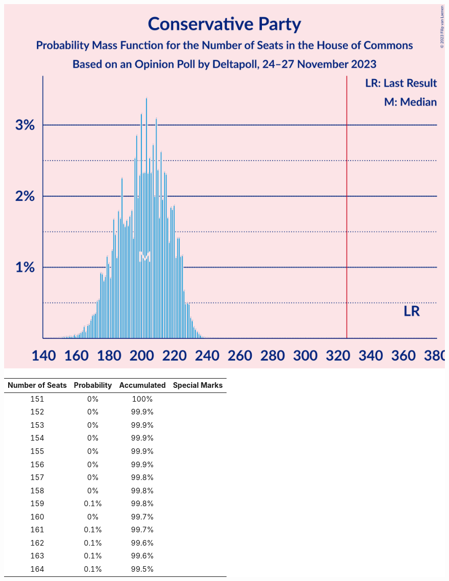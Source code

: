![Graph with seats probability mass function not yet produced](2023-11-27-Deltapoll-seats-pmf-conservativeparty.png "Seats Probability Mass Function")

| Number of Seats | Probability | Accumulated | Special Marks |
|:---------------:|:-----------:|:-----------:|:-------------:|
| 151 | 0% | 100% |  |
| 152 | 0% | 99.9% |  |
| 153 | 0% | 99.9% |  |
| 154 | 0% | 99.9% |  |
| 155 | 0% | 99.9% |  |
| 156 | 0% | 99.9% |  |
| 157 | 0% | 99.8% |  |
| 158 | 0% | 99.8% |  |
| 159 | 0.1% | 99.8% |  |
| 160 | 0% | 99.7% |  |
| 161 | 0.1% | 99.7% |  |
| 162 | 0.1% | 99.6% |  |
| 163 | 0.1% | 99.6% |  |
| 164 | 0.1% | 99.5% |  |